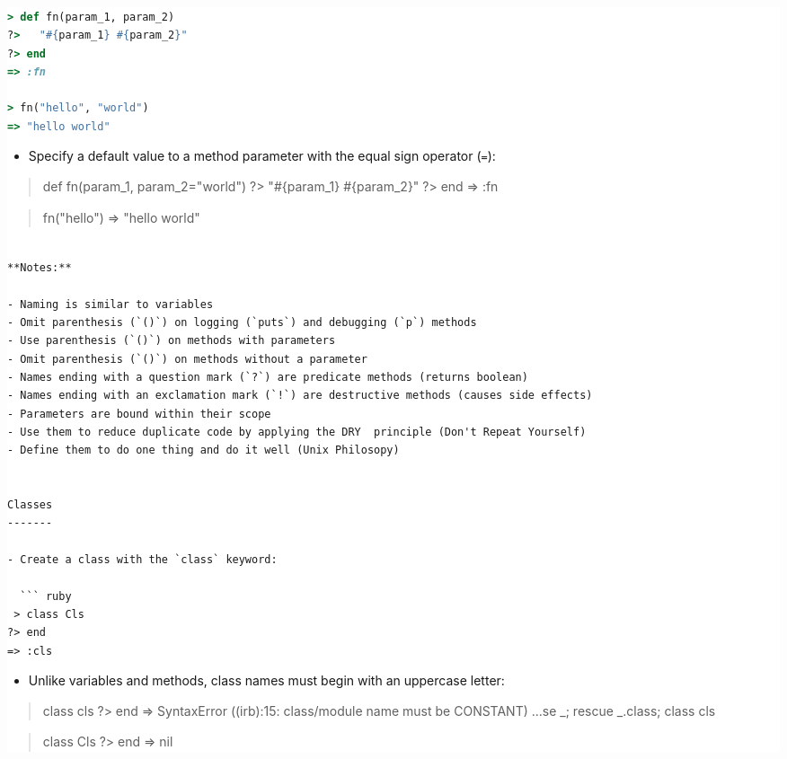   ``` ruby
 > def fn(param_1, param_2)
?>   "#{param_1} #{param_2}"
?> end
=> :fn

 > fn("hello", "world")
=> "hello world"
```

- Specify a default value to a method parameter with the equal sign operator (`=`):

  ``` ruby
 > def fn(param_1, param_2="world")
?>   "#{param_1} #{param_2}"
?> end
=> :fn

 > fn("hello")
=> "hello world"
```

**Notes:**

- Naming is similar to variables
- Omit parenthesis (`()`) on logging (`puts`) and debugging (`p`) methods
- Use parenthesis (`()`) on methods with parameters
- Omit parenthesis (`()`) on methods without a parameter
- Names ending with a question mark (`?`) are predicate methods (returns boolean)
- Names ending with an exclamation mark (`!`) are destructive methods (causes side effects)
- Parameters are bound within their scope
- Use them to reduce duplicate code by applying the DRY  principle (Don't Repeat Yourself)
- Define them to do one thing and do it well (Unix Philosopy)


Classes
-------

- Create a class with the `class` keyword:

  ``` ruby
 > class Cls
?> end
=> :cls
```

- Unlike variables and methods, class names must begin with an uppercase letter:

  ``` ruby
 > class cls
?> end
=> SyntaxError ((irb):15: class/module name must be CONSTANT)
...se _; rescue _.class; class cls

 > class Cls
?> end
=> nil
```
